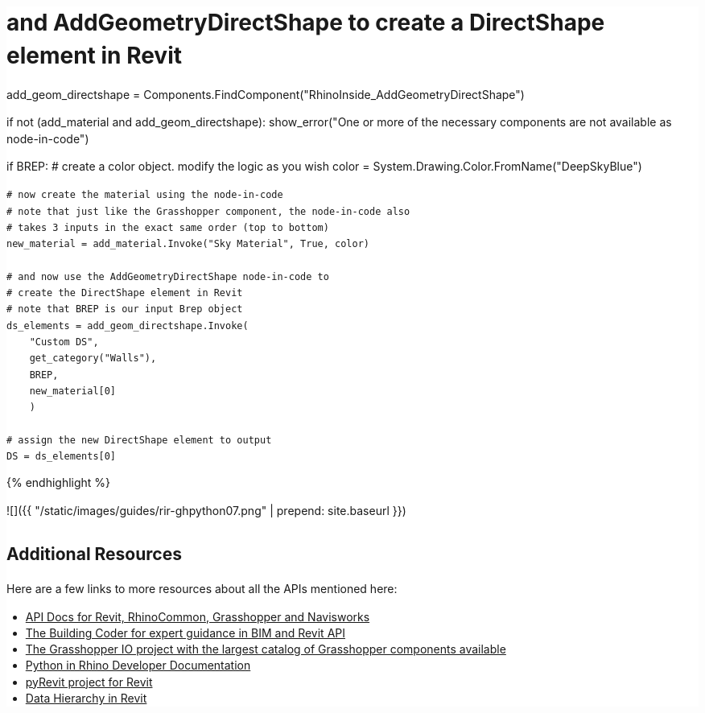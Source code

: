 # and AddGeometryDirectShape to create a DirectShape element in Revit
add_geom_directshape = Components.FindComponent("RhinoInside_AddGeometryDirectShape")

if not (add_material and add_geom_directshape):
    show_error("One or more of the necessary components are not available as node-in-code")

if BREP:
    # create a color object. modify the logic as you wish
    color = System.Drawing.Color.FromName("DeepSkyBlue")
    
    # now create the material using the node-in-code
    # note that just like the Grasshopper component, the node-in-code also
    # takes 3 inputs in the exact same order (top to bottom)
    new_material = add_material.Invoke("Sky Material", True, color)

    # and now use the AddGeometryDirectShape node-in-code to
    # create the DirectShape element in Revit
    # note that BREP is our input Brep object
    ds_elements = add_geom_directshape.Invoke(
        "Custom DS",
        get_category("Walls"),
        BREP,
        new_material[0]
        )
    
    # assign the new DirectShape element to output
    DS = ds_elements[0]
{% endhighlight %}

![]({{ "/static/images/guides/rir-ghpython07.png" | prepend: site.baseurl }})

## Additional Resources

Here are a few links to more resources about all the APIs mentioned here:

* [API Docs for Revit, RhinoCommon, Grasshopper and Navisworks](https://apidocs.co/)
* [The Building Coder for expert guidance in BIM and Revit API](https://thebuildingcoder.typepad.com/)
* [The Grasshopper IO project with the largest catalog of Grasshopper components available](https://rhino.github.io/)
* [Python in Rhino Developer Documentation](https://developer.rhino3d.com/guides/rhinopython/)
* [pyRevit project for Revit](http://wiki.pyrevitlabs.io/)
* [Data Hierarchy in Revit](https://www.modelical.com/en/gdocs/revit-data-hierarchy/)
